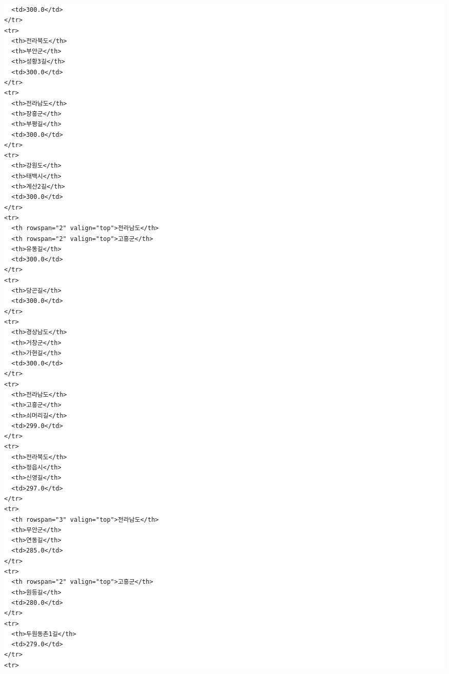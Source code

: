       <td>300.0</td>
    </tr>
    <tr>
      <th>전라북도</th>
      <th>부안군</th>
      <th>성황3길</th>
      <td>300.0</td>
    </tr>
    <tr>
      <th>전라남도</th>
      <th>장흥군</th>
      <th>부평길</th>
      <td>300.0</td>
    </tr>
    <tr>
      <th>강원도</th>
      <th>태백시</th>
      <th>계산2길</th>
      <td>300.0</td>
    </tr>
    <tr>
      <th rowspan="2" valign="top">전라남도</th>
      <th rowspan="2" valign="top">고흥군</th>
      <th>유동길</th>
      <td>300.0</td>
    </tr>
    <tr>
      <th>당곤길</th>
      <td>300.0</td>
    </tr>
    <tr>
      <th>경상남도</th>
      <th>거창군</th>
      <th>가현길</th>
      <td>300.0</td>
    </tr>
    <tr>
      <th>전라남도</th>
      <th>고흥군</th>
      <th>쇠머리길</th>
      <td>299.0</td>
    </tr>
    <tr>
      <th>전라북도</th>
      <th>정읍시</th>
      <th>신영길</th>
      <td>297.0</td>
    </tr>
    <tr>
      <th rowspan="3" valign="top">전라남도</th>
      <th>무안군</th>
      <th>연동길</th>
      <td>285.0</td>
    </tr>
    <tr>
      <th rowspan="2" valign="top">고흥군</th>
      <th>원등길</th>
      <td>280.0</td>
    </tr>
    <tr>
      <th>두원동촌1길</th>
      <td>279.0</td>
    </tr>
    <tr>